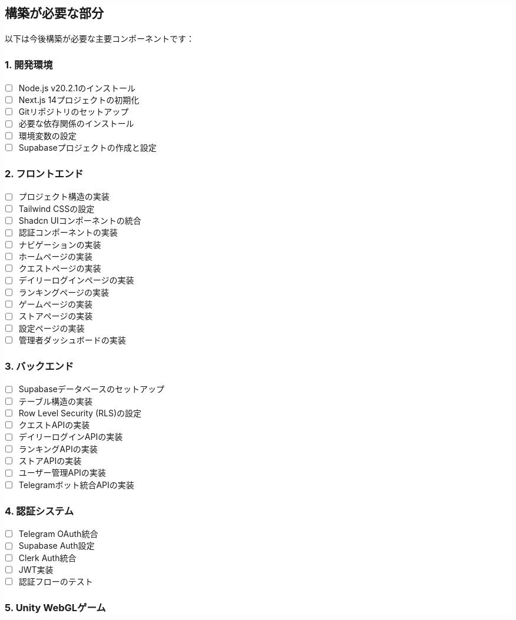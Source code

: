 ## 構築が必要な部分

以下は今後構築が必要な主要コンポーネントです：

### 1. 開発環境

- [ ] Node.js v20.2.1のインストール
- [ ] Next.js 14プロジェクトの初期化
- [ ] Gitリポジトリのセットアップ
- [ ] 必要な依存関係のインストール
- [ ] 環境変数の設定
- [ ] Supabaseプロジェクトの作成と設定

### 2. フロントエンド

- [ ] プロジェクト構造の実装
- [ ] Tailwind CSSの設定
- [ ] Shadcn UIコンポーネントの統合
- [ ] 認証コンポーネントの実装
- [ ] ナビゲーションの実装
- [ ] ホームページの実装
- [ ] クエストページの実装
- [ ] デイリーログインページの実装
- [ ] ランキングページの実装
- [ ] ゲームページの実装
- [ ] ストアページの実装
- [ ] 設定ページの実装
- [ ] 管理者ダッシュボードの実装

### 3. バックエンド

- [ ] Supabaseデータベースのセットアップ
- [ ] テーブル構造の実装
- [ ] Row Level Security (RLS)の設定
- [ ] クエストAPIの実装
- [ ] デイリーログインAPIの実装
- [ ] ランキングAPIの実装
- [ ] ストアAPIの実装
- [ ] ユーザー管理APIの実装
- [ ] Telegramボット統合APIの実装

### 4. 認証システム

- [ ] Telegram OAuth統合
- [ ] Supabase Auth設定
- [ ] Clerk Auth統合
- [ ] JWT実装
- [ ] 認証フローのテスト

### 5. Unity WebGLゲーム
